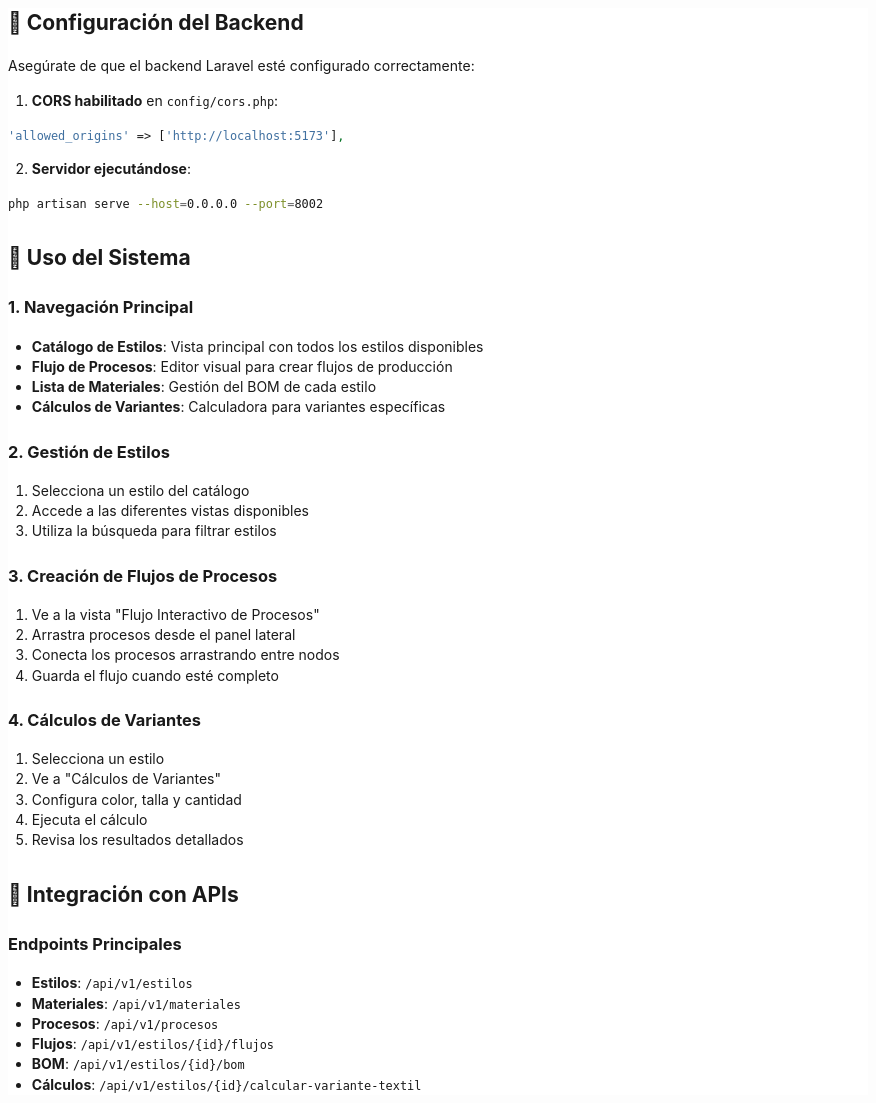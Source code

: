 ## 🔧 Configuración del Backend

Asegúrate de que el backend Laravel esté configurado correctamente:

1. **CORS habilitado** en `config/cors.php`:
```php
'allowed_origins' => ['http://localhost:5173'],
```

2. **Servidor ejecutándose**:
```bash
php artisan serve --host=0.0.0.0 --port=8002
```

## 📖 Uso del Sistema

### 1. Navegación Principal
- **Catálogo de Estilos**: Vista principal con todos los estilos disponibles
- **Flujo de Procesos**: Editor visual para crear flujos de producción
- **Lista de Materiales**: Gestión del BOM de cada estilo
- **Cálculos de Variantes**: Calculadora para variantes específicas

### 2. Gestión de Estilos
1. Selecciona un estilo del catálogo
2. Accede a las diferentes vistas disponibles
3. Utiliza la búsqueda para filtrar estilos

### 3. Creación de Flujos de Procesos
1. Ve a la vista "Flujo Interactivo de Procesos"
2. Arrastra procesos desde el panel lateral
3. Conecta los procesos arrastrando entre nodos
4. Guarda el flujo cuando esté completo

### 4. Cálculos de Variantes
1. Selecciona un estilo
2. Ve a "Cálculos de Variantes"
3. Configura color, talla y cantidad
4. Ejecuta el cálculo
5. Revisa los resultados detallados

## 🔌 Integración con APIs

### Endpoints Principales

- **Estilos**: `/api/v1/estilos`
- **Materiales**: `/api/v1/materiales`
- **Procesos**: `/api/v1/procesos`
- **Flujos**: `/api/v1/estilos/{id}/flujos`
- **BOM**: `/api/v1/estilos/{id}/bom`
- **Cálculos**: `/api/v1/estilos/{id}/calcular-variante-textil`
